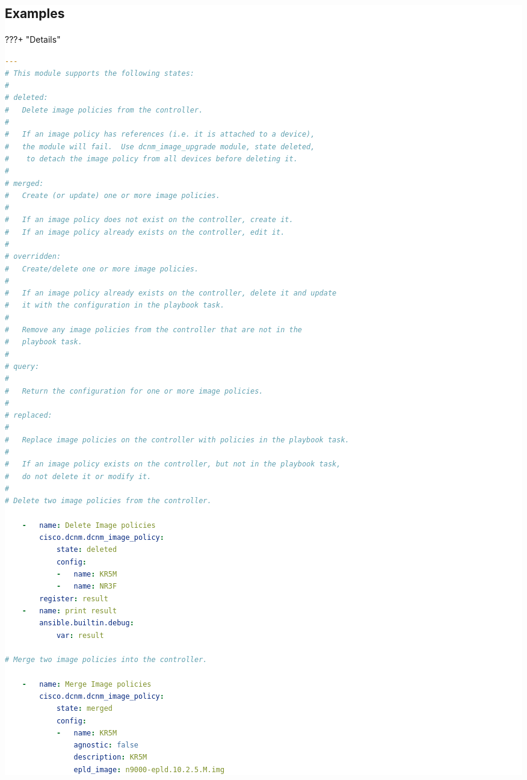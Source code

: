 ## Examples

???+ "Details"

``` yaml
---
# This module supports the following states:
#
# deleted:
#   Delete image policies from the controller.
#
#   If an image policy has references (i.e. it is attached to a device),
#   the module will fail.  Use dcnm_image_upgrade module, state deleted,
#    to detach the image policy from all devices before deleting it.
#
# merged:
#   Create (or update) one or more image policies.
#
#   If an image policy does not exist on the controller, create it.
#   If an image policy already exists on the controller, edit it.
#
# overridden:
#   Create/delete one or more image policies.
#
#   If an image policy already exists on the controller, delete it and update
#   it with the configuration in the playbook task.
#
#   Remove any image policies from the controller that are not in the
#   playbook task.
#
# query:
#
#   Return the configuration for one or more image policies.
#
# replaced:
#
#   Replace image policies on the controller with policies in the playbook task.
#
#   If an image policy exists on the controller, but not in the playbook task,
#   do not delete it or modify it.
#
# Delete two image policies from the controller.

    -   name: Delete Image policies
        cisco.dcnm.dcnm_image_policy:
            state: deleted
            config:
            -   name: KR5M
            -   name: NR3F
        register: result
    -   name: print result
        ansible.builtin.debug:
            var: result

# Merge two image policies into the controller.

    -   name: Merge Image policies
        cisco.dcnm.dcnm_image_policy:
            state: merged
            config:
            -   name: KR5M
                agnostic: false
                description: KR5M
                epld_image: n9000-epld.10.2.5.M.img
```